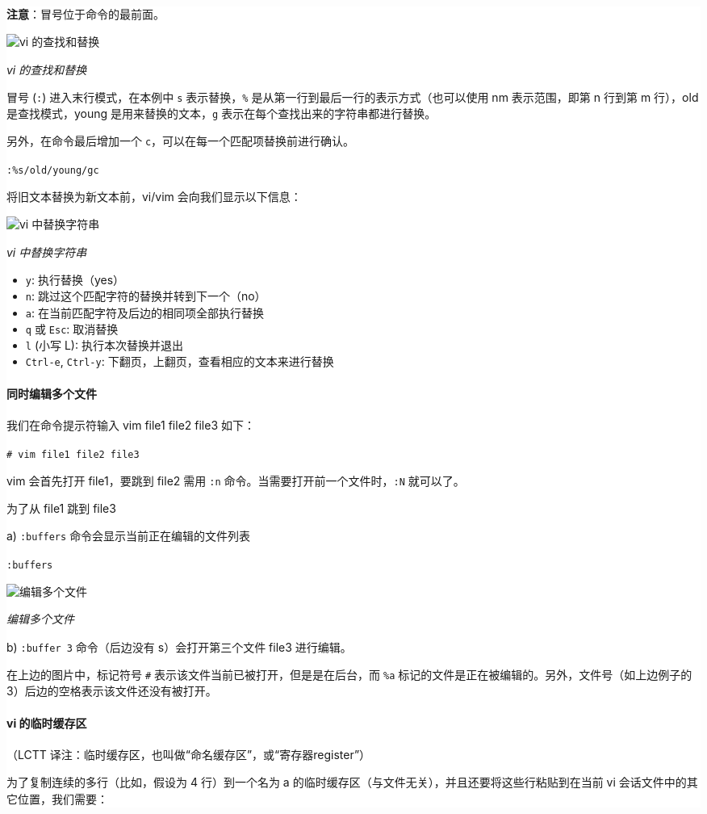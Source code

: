 **注意**：冒号位于命令的最前面。

![vi 的查找和替换](https://dn-linuxcn.qbox.me/data/attachment/album/201603/29/053549avni9nwn993ondir.png)

*vi 的查找和替换*

冒号 (`:`) 进入末行模式，在本例中 `s` 表示替换，`%` 是从第一行到最后一行的表示方式（也可以使用 nm 表示范围，即第 n 行到第 m 行），old 是查找模式，young 是用来替换的文本，`g` 表示在每个查找出来的字符串都进行替换。

另外，在命令最后增加一个 `c`，可以在每一个匹配项替换前进行确认。

```
:%s/old/young/gc
```

将旧文本替换为新文本前，vi/vim 会向我们显示以下信息：

![vi 中替换字符串](https://dn-linuxcn.qbox.me/data/attachment/album/201603/29/053550azrb7tbuuu7brub5.png)

*vi 中替换字符串*

- `y`: 执行替换（yes）
- `n`: 跳过这个匹配字符的替换并转到下一个（no）
- `a`: 在当前匹配字符及后边的相同项全部执行替换
- `q` 或 `Esc`: 取消替换
- `l` (小写 L): 执行本次替换并退出
- `Ctrl-e`, `Ctrl-y`: 下翻页，上翻页，查看相应的文本来进行替换

#### 同时编辑多个文件

我们在命令提示符输入 vim file1 file2 file3 如下：

```
# vim file1 file2 file3
```

vim 会首先打开 file1，要跳到 file2 需用 `:n` 命令。当需要打开前一个文件时，`:N` 就可以了。

为了从 file1 跳到 file3

a) `:buffers` 命令会显示当前正在编辑的文件列表

```
:buffers
```

![编辑多个文件](https://dn-linuxcn.qbox.me/data/attachment/album/201603/29/053550mluqcbuqataceicf.png)

*编辑多个文件*

b) `:buffer 3` 命令（后边没有 s）会打开第三个文件 file3 进行编辑。

在上边的图片中，标记符号 `#` 表示该文件当前已被打开，但是是在后台，而 `%a` 标记的文件是正在被编辑的。另外，文件号（如上边例子的 3）后边的空格表示该文件还没有被打开。

#### vi 的临时缓存区

（LCTT 译注：临时缓存区，也叫做“命名缓存区”，或“寄存器register”）

为了复制连续的多行（比如，假设为 4 行）到一个名为 a 的临时缓存区（与文件无关），并且还要将这些行粘贴到在当前 vi 会话文件中的其它位置，我们需要：
